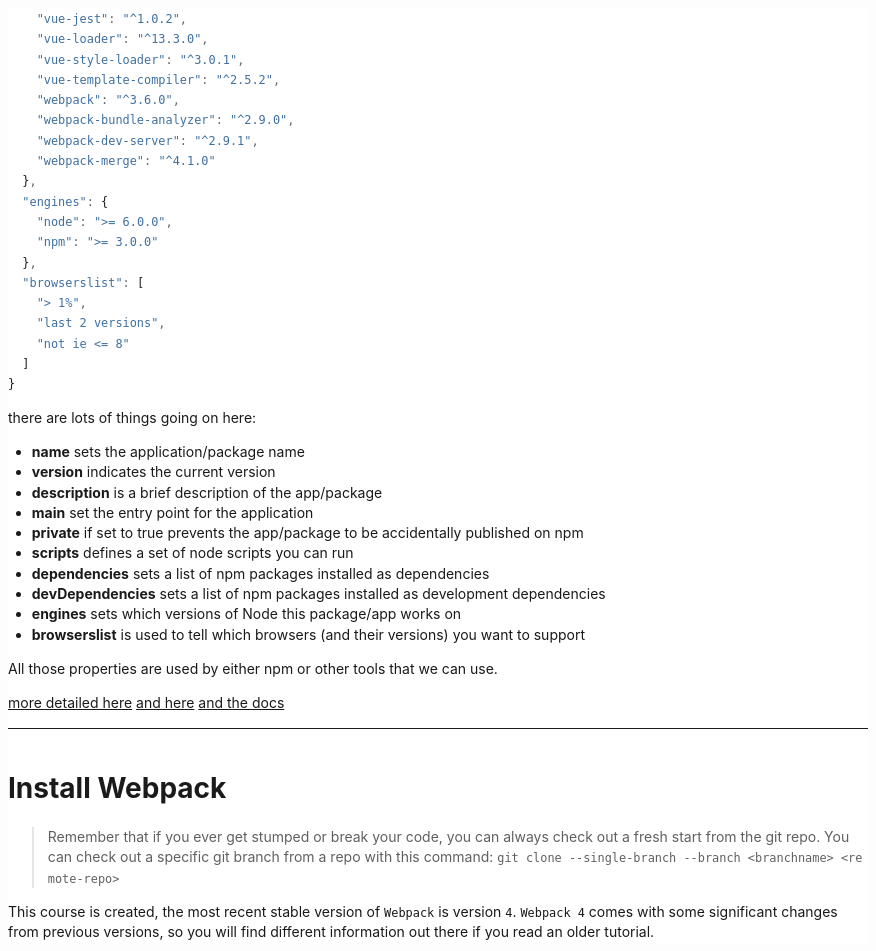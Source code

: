 ```js
    "vue-jest": "^1.0.2",
    "vue-loader": "^13.3.0",
    "vue-style-loader": "^3.0.1",
    "vue-template-compiler": "^2.5.2",
    "webpack": "^3.6.0",
    "webpack-bundle-analyzer": "^2.9.0",
    "webpack-dev-server": "^2.9.1",
    "webpack-merge": "^4.1.0"
  },
  "engines": {
    "node": ">= 6.0.0",
    "npm": ">= 3.0.0"
  },
  "browserslist": [
    "> 1%",
    "last 2 versions",
    "not ie <= 8"
  ]
}
```

there are lots of things going on here:

- **name** sets the application/package name
- **version** indicates the current version
- **description** is a brief description of the app/package
- **main** set the entry point for the application
- **private** if set to true prevents the app/package to be accidentally published on npm
- **scripts** defines a set of node scripts you can run
- **dependencies** sets a list of npm packages installed as dependencies
- **devDependencies** sets a list of npm packages installed as development dependencies
- **engines** sets which versions of Node this package/app works on
- **browserslist** is used to tell which browsers (and their versions) you want to support

All those properties are used by either npm or other tools that we can use.

[more detailed here](https://flaviocopes.com/package-json/) 
[and here](https://dev.to/easybuoy/understanding-the-package-json-file-3fdg)
[and the docs](https://docs.npmjs.com/files/package.json)

---


# Install Webpack

> Remember that if you ever get stumped or break your code, you can always check out a fresh start from the git repo. You can check out a specific git branch from a repo with this command:
> `git clone --single-branch --branch <branchname> <remote-repo>`

This course is created, the most recent stable version of `Webpack` is version `4`. `Webpack 4` comes with some significant changes from previous versions, so you will find different information out there if you read an older tutorial.

